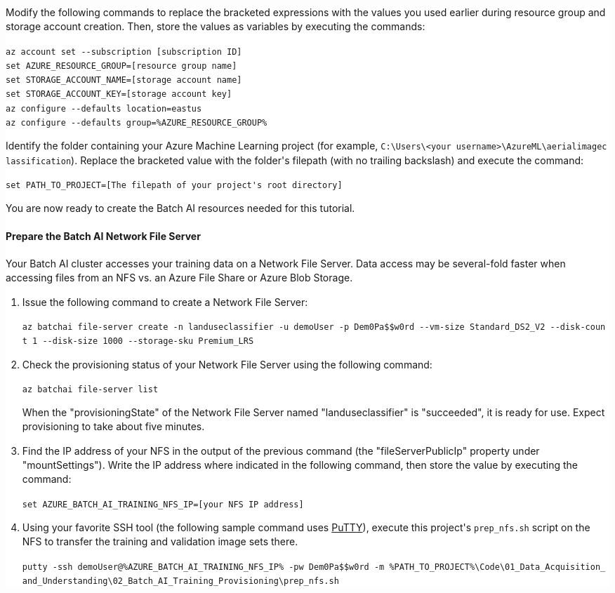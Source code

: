Modify the following commands to replace the bracketed expressions with the values you used earlier during resource group and storage account creation. Then, store the values as variables by executing the commands:
```
az account set --subscription [subscription ID]
set AZURE_RESOURCE_GROUP=[resource group name]
set STORAGE_ACCOUNT_NAME=[storage account name]
set STORAGE_ACCOUNT_KEY=[storage account key]
az configure --defaults location=eastus
az configure --defaults group=%AZURE_RESOURCE_GROUP%
```

Identify the folder containing your Azure Machine Learning project (for example, `C:\Users\<your username>\AzureML\aerialimageclassification`). Replace the bracketed value with the folder's filepath (with no trailing backslash) and execute the command:
```
set PATH_TO_PROJECT=[The filepath of your project's root directory]
```
You are now ready to create the Batch AI resources needed for this tutorial.

#### Prepare the Batch AI Network File Server

Your Batch AI cluster accesses your training data on a Network File Server. Data access may be several-fold faster when accessing files from an NFS vs. an Azure File Share or Azure Blob Storage.

1. Issue the following command to create a Network File Server:

    ```
    az batchai file-server create -n landuseclassifier -u demoUser -p Dem0Pa$$w0rd --vm-size Standard_DS2_V2 --disk-count 1 --disk-size 1000 --storage-sku Premium_LRS
    ```

1. Check the provisioning status of your Network File Server using the following command:

    ```
    az batchai file-server list
    ```

    When the "provisioningState" of the Network File Server named "landuseclassifier" is "succeeded", it is ready for use. Expect provisioning to take about five minutes.
1. Find the IP address of your NFS in the output of the previous command (the "fileServerPublicIp" property under "mountSettings"). Write the IP address where indicated in the following command, then store the value by executing the command:

    ```
    set AZURE_BATCH_AI_TRAINING_NFS_IP=[your NFS IP address]
    ```

1. Using your favorite SSH tool (the following sample command uses [PuTTY](http://www.putty.org/)), execute this project's `prep_nfs.sh` script on the NFS to transfer the training and validation image sets there.

    ```
    putty -ssh demoUser@%AZURE_BATCH_AI_TRAINING_NFS_IP% -pw Dem0Pa$$w0rd -m %PATH_TO_PROJECT%\Code\01_Data_Acquisition_and_Understanding\02_Batch_AI_Training_Provisioning\prep_nfs.sh
    ```

